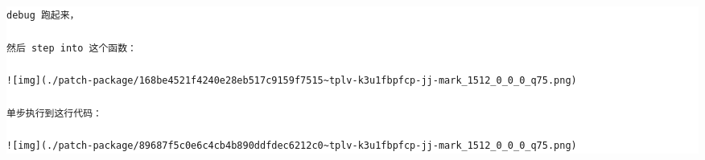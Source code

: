     debug 跑起来，

    然后 step into 这个函数：

    ![img](./patch-package/168be4521f4240e28eb517c9159f7515~tplv-k3u1fbpfcp-jj-mark_1512_0_0_0_q75.png)

    单步执行到这行代码：

    ![img](./patch-package/89687f5c0e6c4cb4b890ddfdec6212c0~tplv-k3u1fbpfcp-jj-mark_1512_0_0_0_q75.png)
